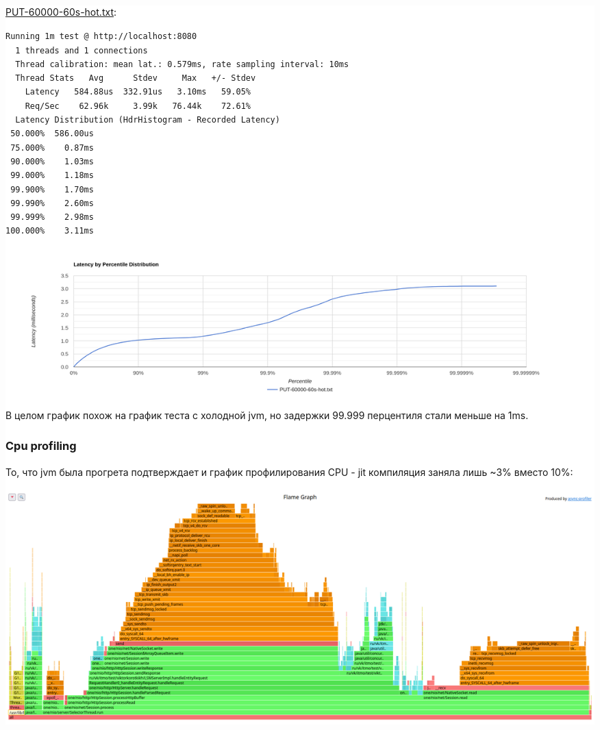 [PUT-60000-60s-hot.txt](PUT-60000-60s-hot.txt):

```
Running 1m test @ http://localhost:8080
  1 threads and 1 connections
  Thread calibration: mean lat.: 0.579ms, rate sampling interval: 10ms
  Thread Stats   Avg      Stdev     Max   +/- Stdev
    Latency   584.88us  332.91us   3.10ms   59.05%
    Req/Sec    62.96k     3.99k   76.44k    72.61%
  Latency Distribution (HdrHistogram - Recorded Latency)
 50.000%  586.00us
 75.000%    0.87ms
 90.000%    1.03ms
 99.000%    1.18ms
 99.900%    1.70ms
 99.990%    2.60ms
 99.999%    2.98ms
100.000%    3.11ms
```

![PUT-60000-60s-hot-histogram.png](PUT-60000-60s-hot-histogram.png)

В целом график похож на график теста с холодной jvm, но задержки 99.999 перцентиля стали меньше на 1ms.

### Cpu profiling

То, что jvm была прогрета подтверждает и график профилирования CPU - jit компиляция заняла лишь ~3% вместо 10%:

![PUT-hot-cpu-general.png](PUT-hot-cpu-general.png)
